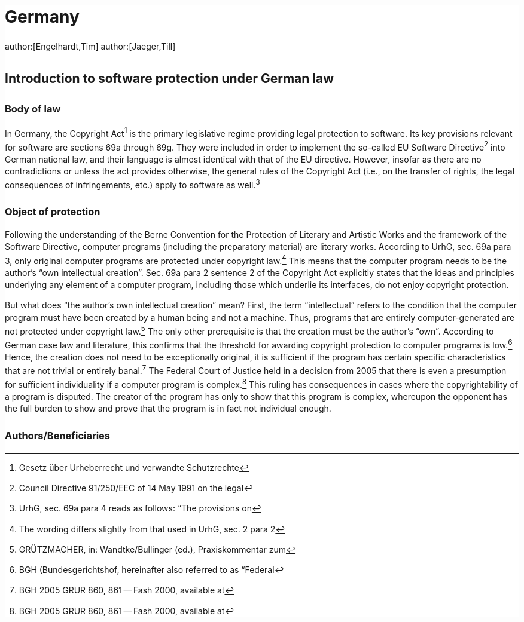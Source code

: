 
# Germany

author:\[Engelhardt,Tim\] author:\[Jaeger,Till\]

## Introduction to software protection under German law

### Body of law

In Germany, the Copyright Act[^germany_1] is the primary legislative regime
providing legal protection to software. Its key provisions relevant for
software are sections 69a through 69g. They were included in order to
implement the so-called EU Software Directive[^germany_2] into German national
law, and their language is almost identical with that of the EU
directive. However, insofar as there are no contradictions or unless the
act provides otherwise, the general rules of the Copyright Act (i.e., on
the transfer of rights, the legal consequences of infringements, etc.)
apply to software as well.[^germany_3]

### Object of protection

Following the understanding of the Berne Convention for the Protection
of Literary and Artistic Works and the framework of the Software
Directive, computer programs (including the preparatory material) are
literary works. According to UrhG, sec. 69a para 3, only original
computer programs are protected under copyright law.[^germany_4] This means that
the computer program needs to be the author’s “own intellectual
creation”. Sec. 69a para 2 sentence 2 of the Copyright Act explicitly
states that the ideas and principles underlying any element of a
computer program, including those which underlie its interfaces, do not
enjoy copyright protection.

But what does “the author’s own intellectual creation” mean? First, the
term “intellectual” refers to the condition that the computer program
must have been created by a human being and not a machine. Thus,
programs that are entirely computer-generated are not protected under
copyright law.[^germany_5] The only other prerequisite is that the creation must
be the author’s “own”. According to German case law and literature, this
confirms that the threshold for awarding copyright protection to
computer programs is low.[^germany_6] Hence, the creation does not need to be
exceptionally original, it is sufficient if the program has certain
specific characteristics that are not trivial or entirely banal.[^germany_7] The
Federal Court of Justice held in a decision from 2005 that there is even
a presumption for sufficient individuality if a computer program is
complex.[^germany_8] This ruling has consequences in cases where the
copyrightability of a program is disputed. The creator of the program
has only to show that this program is complex, whereupon the opponent
has the full burden to show and prove that the program is in fact not
individual enough.

### Authors/Beneficiaries


[^germany_1]: Gesetz über Urheberrecht und verwandte Schutzrechte
[^germany_2]: Council Directive 91/250/EEC of 14 May 1991 on the legal
[^germany_3]: UrhG, sec. 69a para 4 reads as follows: “The provisions on
[^germany_4]: The wording differs slightly from that used in UrhG, sec. 2 para 2
[^germany_5]: GRÜTZMACHER, in: Wandtke/Bullinger (ed.), Praxiskommentar zum
[^germany_6]: BGH (Bundesgerichtshof, hereinafter also referred to as “Federal
[^germany_7]: BGH 2005 GRUR 860, 861 — Fash 2000, available at
[^germany_8]: BGH 2005 GRUR 860, 861 — Fash 2000, available at
[^germany_9]: See below the more detailed section on “Moral Rights”.
[^germany_10]: The section on “Copyright” of the “Analysis of FOSS under German
[^germany_11]: With or without consideration.
[^germany_12]: See <http://www.efta.int/legal-texts/eea.aspx>.
[^germany_13]: Of this opinion: OLG München, 2008 MMR (Multimedia und Recht)
[^germany_14]: LG Hamburg, 2006 MMR 827; OLG Hamburg, 2007 MMR 317; JAEGER, Der
[^germany_15]: Case C-128/11 — UsedSoft GmbH v. Oracle International Corp,
[^germany_16]: BGH, judgment of 17 July 2013, ref. I ZR 129/08, available at
[^germany_17]: Therefore an EULA is not necessary for the end user to run a
[^germany_18]: CZYCHOWSKI, in: Fromm/Nordemann, UrhR, § 69d ref. 30; DREIER, in:
[^germany_19]: These are delineated in sec. 69e para 1 through 3.
[^germany_20]: See GRÜTZMACHER, in: Wandtke/Bullinger, UrhR, § 69a ref. 48.
[^germany_21]: Full right of recognition of her authorship of the work (sec. 13)
[^germany_22]: GRÜTZMACHER, in: Wandtke/Bullinger (ed.), UrhR, § 69a ref. 50; §
[^germany_23]: GRÜtZMACHER, in: Wandtke/Bullinger (ed.), UrhR, § 69b ref. 40.
[^germany_24]: GRÜTZMACHER, in: Wandtke/Bullinger (ed.), UrhR,§ 69a ref. 51; §
[^germany_25]: GRÜTZMACHER, in: Wandtke/Bullinger (ed.), UrhR, § 69a ref. 51.
[^germany_26]: In this context, it should be noted that German copyright law
[^germany_27]: Three ways of calculation of damages are accepted: actual
[^germany_28]: For further details see GRÜTZMACHER, in: Wandtke/Bullinger (ed.),
[^germany_29]: See the statement of the ifrOSS that is available at
[^germany_30]: Translation by A. Dietz, 2004 IIC 842, 844.
[^germany_31]: For a more detailed description of the legislative history see
[^germany_32]: See the section on “Copyright Assignment” above.
[^germany_33]: BGH, 2002 CR 249 — Wetterführungspläne II.
[^germany_34]: JAEGER/METZGER, OSS, ref. 138; for a detailed discussion see
[^germany_35]: JAEGER/METZGER, ref. 139. For more detail see GRÜTZMACHER, op.
[^germany_36]: JAEGER/METZGER, OSS, ref. 8.
[^germany_37]: DREIER, in: Dreier/Schulze (ed.), UrhG, § 69c ref. 38; LG München
[^germany_38]: DREIER, in: Dreier/Schulze (ed.), UrhG, § 69c ref. 38; LG München
[^germany_39]: For computer programs see BGH, 1994 GRUR 39,
[^germany_40]: THUM, in: Wandtke/Bullinger (ed.), UrhR, § 8 ref. 17; SCHULZE,
[^germany_41]: JAEGER/METZGER, OSS, ref. 145. Pursuant to UrhG, sec. 8 para 2
[^germany_42]: LOEWENHEIM, in: Schricker/Loewenheim (ed.), Urheberrecht, 4th
[^germany_43]: DREIER, in: Dreier/Schulze (ed.), UrhG, § 9 ref. 6.
[^germany_44]: THUM, in: Wandtke/Bullinger (ed.), UrhR, § 9 ref. 12; LOEWENHEIM,
[^germany_45]: LOEWENHEIM, in: Schricker/Lowenheim (ed.), UrhR, § 4 ref. 25;
[^germany_46]: See § 3 para 3 of the Fiduciary Licence Agreement (FLA) published
[^germany_47]: See “The right to equitable remuneration and the so-called ‘Linux
[^germany_48]: JAEGER/METZGER, OSS, ref.129; see also DREIER, in: Dreier/Schulze
[^germany_49]: Hereinafter referred to as ‘GPL’, its version number indicated by
[^germany_50]: See the “Enforcing FOSS licenses” section below.
[^germany_51]: Contracts are defined as the declared agreement of two or more
[^germany_52]: And the necessity of having this offer explains why it is crucial
[^germany_53]: JAEGER/METZGER, OSS, ref. 177. If this were not seen as
[^germany_54]: Bürgerliches Gesetzbuch, hereinafter referred to either as “Civil
[^germany_55]: See LG Frankfurt, 2006 CR 729, 731; JAEGER/METZGER, OSS, ref.
[^germany_56]: LG Frankfurt, 2006 CR 729, 731; LG München I, 2004 MMR 693, 694;
[^germany_57]: Translation available at
[^germany_58]: A typical exception can be a software download where it is
[^germany_59]: METZGER, in: ifrOSS (ed.), Die GPL kommentiert und erklärt,
[^germany_60]: JAEGER/METZGER, OSS, ref. 180; see the section on “Exceptions to
[^germany_61]: JAEGER/METZGER, OSS, ref. 180, 182; see also SCHULZ, Dezentrale
[^germany_62]: JAEGER/METZGER, OSS, ref. 181; see BGH, 1983 NJW 1489.
[^germany_63]: JAEGER/METZGER, OSS, ref. 220 f.; SPINDLER, in: Spindler (ed.),
[^germany_64]: See JAEGER/METZGER, OSS, ref. 334; HEATH, in: Spindler (ed.),
[^germany_65]: LG Frankfurt, 2006 CR 729, 731; see also LG München I, 1994 MMR
[^germany_66]: LG München I, 2004 MMR 693, 695; DREIER, in: Dreier/Schulze
[^germany_67]: As in sec. 1 para 2 of the GPLv2.
[^germany_68]: See sec. 4 para 2 of the GPLv3.
[^germany_69]: See JAEGER/METZGER, OSS, ref. 222; METZGER/JAEGER, Open Source
[^germany_70]: The two claims listed last require that the distributor acted at
[^germany_71]: See sec. 1 para 2 of the GPLv2 which expressly allows licensees
[^germany_72]: But note that the rights holder might still be liable under
[^germany_73]: METZGER, in: ifrOSS (ed.), Die GPL kommentiert und erklärt,
[^germany_74]: Regulation (EC) No. 593/2008 of the European Parliament and of
[^germany_75]: Gesetz über die Haftung für fehlerhafte Produkte
[^germany_76]: 93 BGHZ 23, 29.
[^germany_77]: JAEGER/METZGER, OSS, ref. 233.
[^germany_78]: The Federal Court of Justice, for instance, left the question
[^germany_79]: JAEGER, Kommerzielle Applikationen für Open Source Software und
[^germany_80]: See in more detail id., p. 77.
[^germany_81]: Id., p. 77.
[^germany_82]: See below [section\_title](#sec_fosscasesgerman).
[^germany_83]: For further details see the section below on “Courses of action”.
[^germany_84]: See also the section on “Special measures” above.
[^germany_85]: WILD, in: Schricker/Loewenheim (ed.), UrhR, § 97 ref. 138.
[^germany_86]: See below the case FreeAdhocUDF, LG Bochum, judgment of 20
[^germany_87]: However, it is not required that all authors become a party to
[^germany_88]: JAEGER/METZGER, OSS, ref. 167.
[^germany_89]: According to sec. 93 of the German Civil Procedure Code, the
[^germany_90]: It should be noted that the defendant can ask the court in the
[^germany_91]: In which case the order issued does not contain a written
[^germany_92]: The opponent can file an objection to have the case remanded. If
[^germany_93]: Called the Abschlussschreiben (conclusion letter) and
[^germany_94]: See <http://www.gesetze-im-internet.de/rvg/>.
[^germany_95]: JAEGER, Enforcement of the GNU GPL in Germany and Europe, 1
[^germany_96]: LG München I, 2004 MMR 693; available at
[^germany_97]: LG München 2004 MMR 693, 694,
[^germany_98]: Id., at 695.
[^germany_99]: Id., at 694 f.
[^germany_100]: Id., at 695.
[^germany_101]: LG Frankfurt, 2006 CR 729; available at
[^germany_102]: LG Frankfurt, 2006 CR 729, 731.
[^germany_103]: See art. 4 para 2 of the Software Directive.
[^germany_104]: LG Frankfurt, 2006 CR 729, 732.
[^germany_105]: LG Frankfurt, 2006 CR 729, 732.
[^germany_106]: LG München I, 2008 CR 57; available at
[^germany_107]: The reasoning being that if SMC Networks were permitted to
[^germany_108]: To date, it remained the only GPL case in Germany that was
[^germany_109]: LG Bochum, judgment of 20 January 2011, ref. I-8 O 293/09, in
[^germany_110]: LG Berlin, 2012 CR 152, available at
[^germany_111]: More on the facts of the case can be found at
[^germany_112]: KREUTZER, 2012 CR 145-152
[^germany_113]: LG Hamburg, 2013 CR 498, available at
[^germany_114]: OLG Düsseldorf, 2011 CR 285, available at
[^germany_115]: OLG Düsseldorf, 2012 CR 434, available at
[^germany_116]: See section 5(3) of t he German Trade Mark Act (Markengesetz):
[^germany_117]: BGH 2000 GRUR, 882, available at
[^germany_118]: LG Berlin, Order of 21 February 2006, ref. 16 O 134/06,